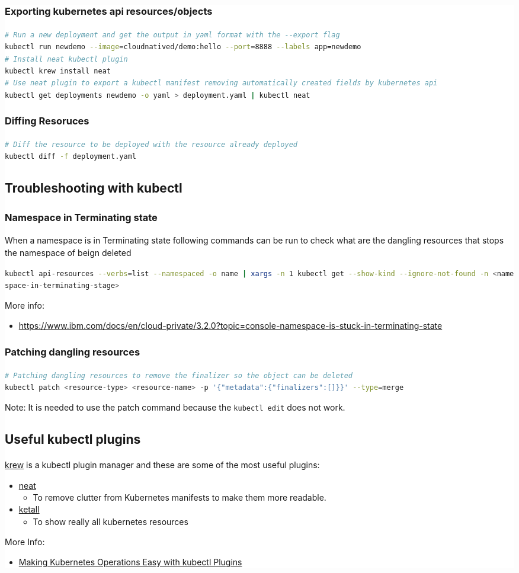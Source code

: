 
### Exporting kubernetes api resources/objects

```bash
# Run a new deployment and get the output in yaml format with the --export flag
kubectl run newdemo --image=cloudnatived/demo:hello --port=8888 --labels app=newdemo
# Install neat kubectl plugin
kubectl krew install neat
# Use neat plugin to export a kubectl manifest removing automatically created fields by kubernetes api
kubectl get deployments newdemo -o yaml > deployment.yaml | kubectl neat
```

### Diffing Resoruces

```bash
# Diff the resource to be deployed with the resource already deployed
kubectl diff -f deployment.yaml
```

## Troubleshooting with kubectl

### Namespace in Terminating state

When a namespace is in Terminating state following commands can be run to check what are the dangling resources that stops the namespace of beign deleted

```bash
kubectl api-resources --verbs=list --namespaced -o name | xargs -n 1 kubectl get --show-kind --ignore-not-found -n <namespace-in-terminating-stage>
```

More info:

* https://www.ibm.com/docs/en/cloud-private/3.2.0?topic=console-namespace-is-stuck-in-terminating-state

### Patching dangling resources

```bash
# Patching dangling resources to remove the finalizer so the object can be deleted
kubectl patch <resource-type> <resource-name> -p '{"metadata":{"finalizers":[]}}' --type=merge
```

Note: It is needed to use the patch command because the `kubectl edit` does not work.

## Useful kubectl plugins

[krew](https://krew.sigs.k8s.io/) is a kubectl plugin manager and these are some of the most useful plugins:

* [neat](https://github.com/itaysk/kubectl-neat)
  * To remove clutter from Kubernetes manifests to make them more readable.
* [ketall](https://github.com/corneliusweig/ketall)
  * To show really all kubernetes resources 

More Info:

* [Making Kubernetes Operations Easy with kubectl Plugins](https://martinheinz.dev/blog/58)